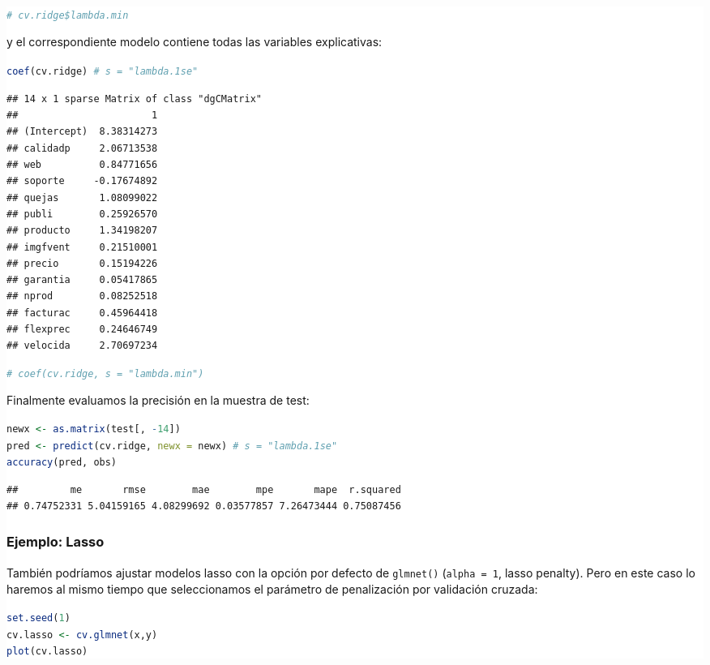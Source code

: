 ```r
# cv.ridge$lambda.min
```

y el correspondiente modelo contiene todas las variables explicativas:


```r
coef(cv.ridge) # s = "lambda.1se"
```

```
## 14 x 1 sparse Matrix of class "dgCMatrix"
##                       1
## (Intercept)  8.38314273
## calidadp     2.06713538
## web          0.84771656
## soporte     -0.17674892
## quejas       1.08099022
## publi        0.25926570
## producto     1.34198207
## imgfvent     0.21510001
## precio       0.15194226
## garantia     0.05417865
## nprod        0.08252518
## facturac     0.45964418
## flexprec     0.24646749
## velocida     2.70697234
```

```r
# coef(cv.ridge, s = "lambda.min")
```

Finalmente evaluamos la precisión en la muestra de test:


```r
newx <- as.matrix(test[, -14])
pred <- predict(cv.ridge, newx = newx) # s = "lambda.1se"
accuracy(pred, obs)
```

```
##         me       rmse        mae        mpe       mape  r.squared 
## 0.74752331 5.04159165 4.08299692 0.03577857 7.26473444 0.75087456
```

### Ejemplo: Lasso

También podríamos ajustar modelos lasso con la opción por defecto de `glmnet()` (`alpha = 1`, lasso penalty).
Pero en este caso lo haremos al mismo tiempo que seleccionamos el parámetro de penalización por validación cruzada:


```r
set.seed(1)
cv.lasso <- cv.glmnet(x,y)
plot(cv.lasso)
```
